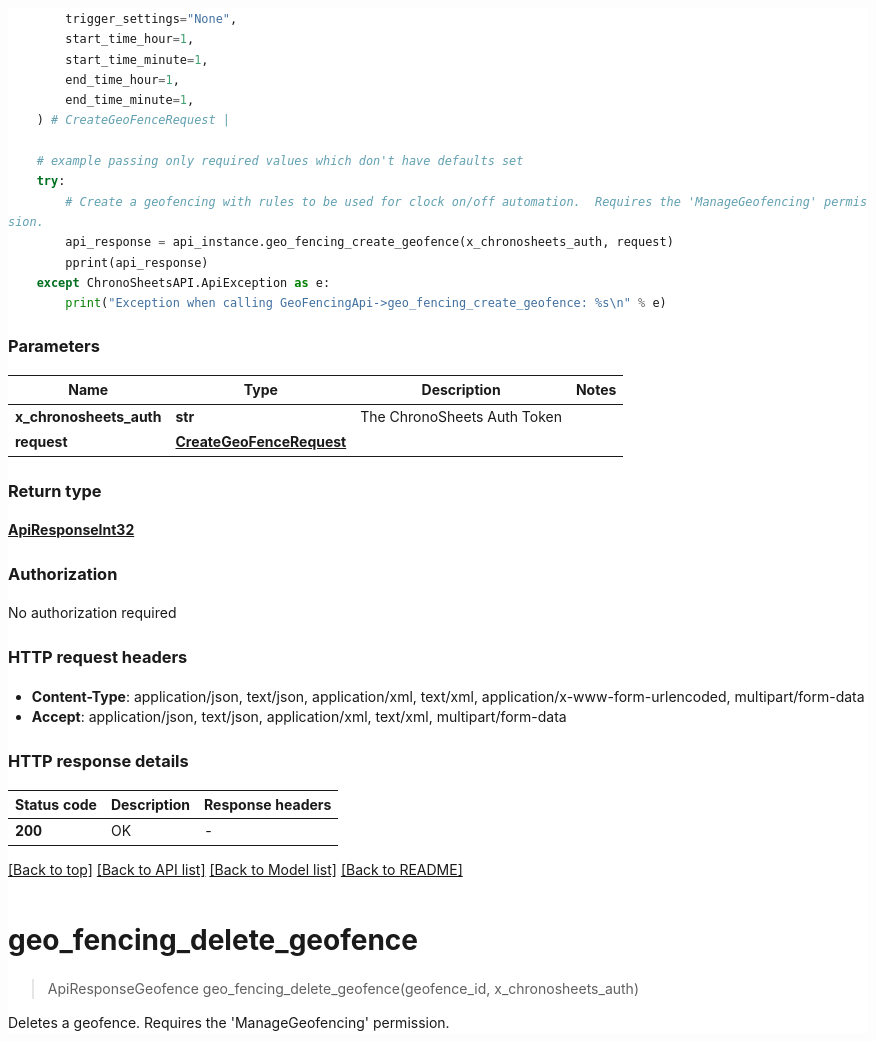 ```python
        trigger_settings="None",
        start_time_hour=1,
        start_time_minute=1,
        end_time_hour=1,
        end_time_minute=1,
    ) # CreateGeoFenceRequest | 

    # example passing only required values which don't have defaults set
    try:
        # Create a geofencing with rules to be used for clock on/off automation.  Requires the 'ManageGeofencing' permission.
        api_response = api_instance.geo_fencing_create_geofence(x_chronosheets_auth, request)
        pprint(api_response)
    except ChronoSheetsAPI.ApiException as e:
        print("Exception when calling GeoFencingApi->geo_fencing_create_geofence: %s\n" % e)
```

### Parameters

Name | Type | Description  | Notes
------------- | ------------- | ------------- | -------------
 **x_chronosheets_auth** | **str**| The ChronoSheets Auth Token |
 **request** | [**CreateGeoFenceRequest**](CreateGeoFenceRequest.md)|  |

### Return type

[**ApiResponseInt32**](ApiResponseInt32.md)

### Authorization

No authorization required

### HTTP request headers

 - **Content-Type**: application/json, text/json, application/xml, text/xml, application/x-www-form-urlencoded, multipart/form-data
 - **Accept**: application/json, text/json, application/xml, text/xml, multipart/form-data

### HTTP response details
| Status code | Description | Response headers |
|-------------|-------------|------------------|
**200** | OK |  -  |

[[Back to top]](#) [[Back to API list]](../README.md#documentation-for-api-endpoints) [[Back to Model list]](../README.md#documentation-for-models) [[Back to README]](../README.md)

# **geo_fencing_delete_geofence**
> ApiResponseGeofence geo_fencing_delete_geofence(geofence_id, x_chronosheets_auth)

Deletes a geofence.  Requires the 'ManageGeofencing' permission.
